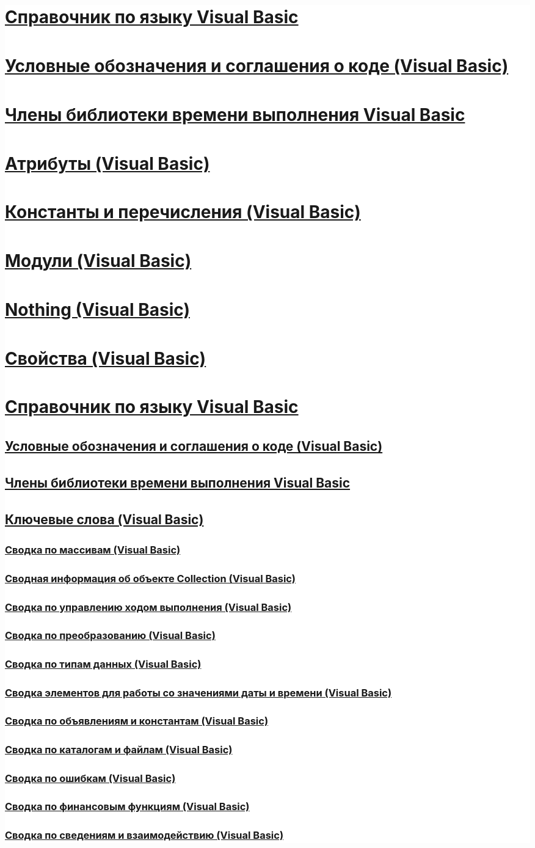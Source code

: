 # [Справочник по языку Visual Basic](index.md)
# [Условные обозначения и соглашения о коде (Visual Basic)](typographic-and-code-conventions.md)
# [Члены библиотеки времени выполнения Visual Basic](runtime-library-members.md)
# [Атрибуты (Visual Basic)](attributes.md)
# [Константы и перечисления (Visual Basic)](constants-and-enumerations.md)
# [Модули (Visual Basic)](modules.md)
# [Nothing (Visual Basic)](nothing.md)
# [Свойства (Visual Basic)](properties.md)
# [Справочник по языку Visual Basic](index.md)
## [Условные обозначения и соглашения о коде (Visual Basic)](typographic-and-code-conventions.md)
## [Члены библиотеки времени выполнения Visual Basic](runtime-library-members.md)
## [Ключевые слова (Visual Basic)](index.md)
### [Сводка по массивам (Visual Basic)](arrays-summary.md)
### [Сводная информация об объекте Collection (Visual Basic)](collection-object-summary.md)
### [Сводка по управлению ходом выполнения (Visual Basic)](control-flow-summary.md)
### [Сводка по преобразованию (Visual Basic)](conversion-summary.md)
### [Сводка по типам данных (Visual Basic)](data-types-summary.md)
### [Сводка элементов для работы со значениями даты и времени (Visual Basic)](dates-and-times-summary.md)
### [Сводка по объявлениям и константам (Visual Basic)](declarations-and-constants-summary.md)
### [Сводка по каталогам и файлам (Visual Basic)](directories-and-files-summary.md)
### [Сводка по ошибкам (Visual Basic)](errors-summary.md)
### [Сводка по финансовым функциям (Visual Basic)](financial-summary.md)
### [Сводка по сведениям и взаимодействию (Visual Basic)](information-and-interaction-summary.md)